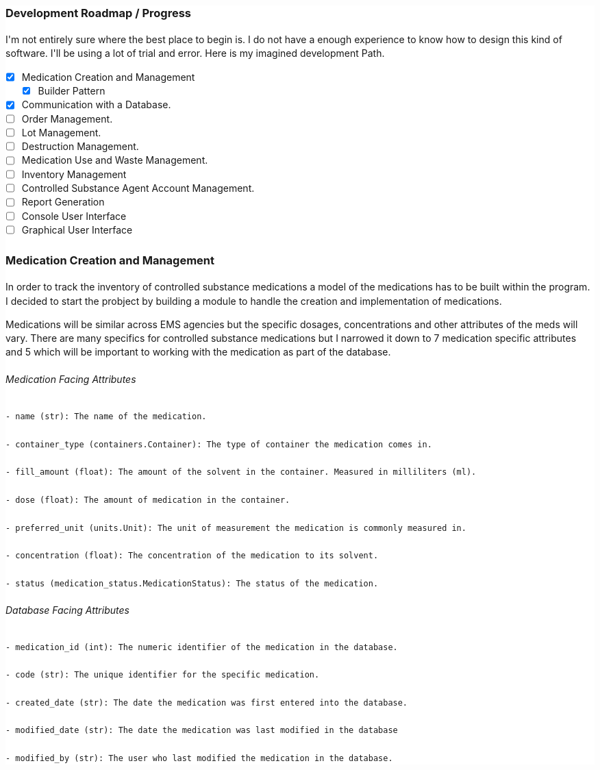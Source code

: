 
### Development Roadmap / Progress

I'm not entirely sure where the best place to begin is. I do not have a enough
experience to know how to design this kind of software. I'll be using a lot of
trial and error. Here is my imagined development Path.

-   [x] Medication Creation and Management
  -   [x] Builder Pattern
-   [x] Communication with a Database.
-   [ ] Order Management.
-   [ ] Lot Management.
-   [ ] Destruction Management.
-   [ ] Medication Use and Waste Management.
-   [ ] Inventory Management
-   [ ] Controlled Substance Agent Account Management.
-   [ ] Report Generation
-   [ ] Console User Interface
-   [ ] Graphical User Interface

### Medication Creation and Management
In order to track the inventory of controlled substance medications a model of the medications has to be built within the program. I decided to start the probject by building a module to handle the creation and implementation of medications. 

Medications will be similar across EMS agencies but the specific dosages, concentrations and other attributes of the meds will vary. There are many specifics for controlled substance medications but I narrowed it down to 7 medication specific attributes and 5 which will be important to working with the medication as part of the database.
    
###### Medication Facing Attributes
    
    - name (str): The name of the medication.

    - container_type (containers.Container): The type of container the medication comes in.

    - fill_amount (float): The amount of the solvent in the container. Measured in milliliters (ml).

    - dose (float): The amount of medication in the container.

    - preferred_unit (units.Unit): The unit of measurement the medication is commonly measured in.

    - concentration (float): The concentration of the medication to its solvent.
    
    - status (medication_status.MedicationStatus): The status of the medication.
    
    
###### Database Facing Attributes
    
    - medication_id (int): The numeric identifier of the medication in the database.

    - code (str): The unique identifier for the specific medication. 

    - created_date (str): The date the medication was first entered into the database.

    - modified_date (str): The date the medication was last modified in the database

    - modified_by (str): The user who last modified the medication in the database.
 